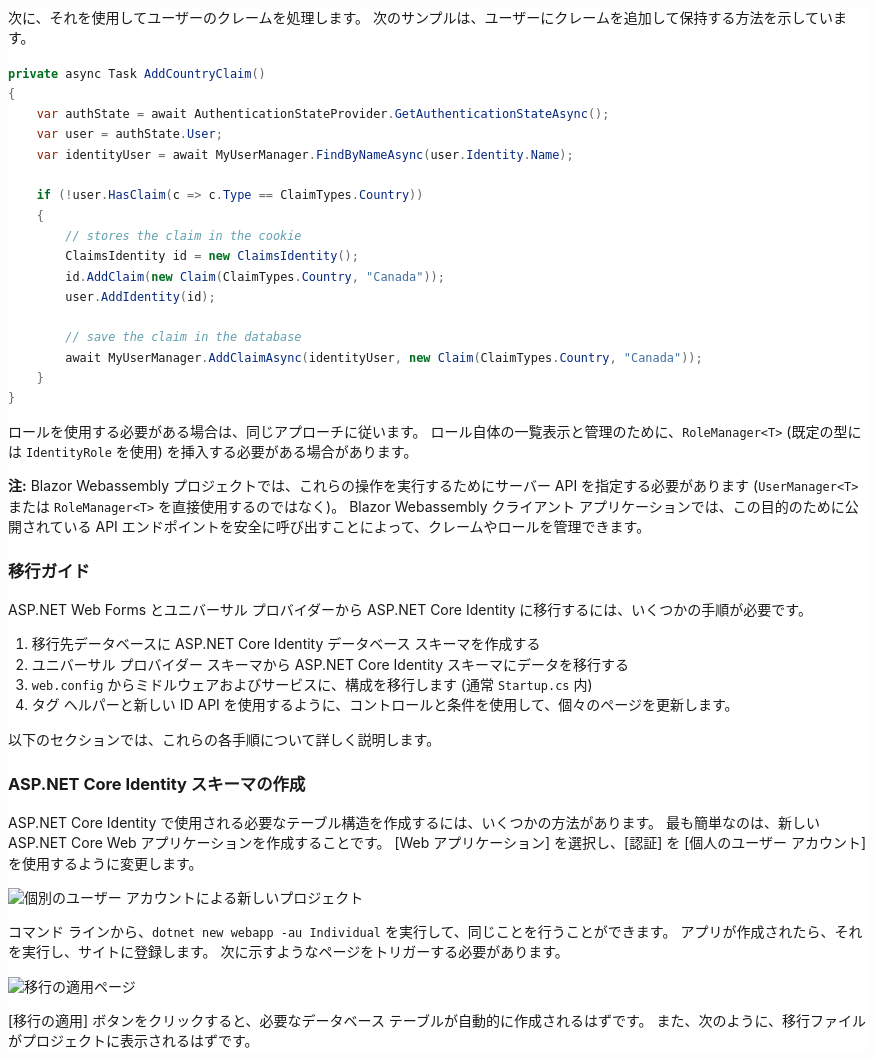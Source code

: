 次に、それを使用してユーザーのクレームを処理します。 次のサンプルは、ユーザーにクレームを追加して保持する方法を示しています。

```csharp
private async Task AddCountryClaim()
{
    var authState = await AuthenticationStateProvider.GetAuthenticationStateAsync();
    var user = authState.User;
    var identityUser = await MyUserManager.FindByNameAsync(user.Identity.Name);

    if (!user.HasClaim(c => c.Type == ClaimTypes.Country))
    {
        // stores the claim in the cookie
        ClaimsIdentity id = new ClaimsIdentity();
        id.AddClaim(new Claim(ClaimTypes.Country, "Canada"));
        user.AddIdentity(id);

        // save the claim in the database
        await MyUserManager.AddClaimAsync(identityUser, new Claim(ClaimTypes.Country, "Canada"));
    }
}
```

ロールを使用する必要がある場合は、同じアプローチに従います。 ロール自体の一覧表示と管理のために、`RoleManager<T>` (既定の型には `IdentityRole` を使用) を挿入する必要がある場合があります。

**注:** Blazor Webassembly プロジェクトでは、これらの操作を実行するためにサーバー API を指定する必要があります (`UserManager<T>` または `RoleManager<T>` を直接使用するのではなく)。 Blazor Webassembly クライアント アプリケーションでは、この目的のために公開されている API エンドポイントを安全に呼び出すことによって、クレームやロールを管理できます。

### <a name="migration-guide"></a>移行ガイド

ASP.NET Web Forms とユニバーサル プロバイダーから ASP.NET Core Identity に移行するには、いくつかの手順が必要です。

1. 移行先データベースに ASP.NET Core Identity データベース スキーマを作成する
2. ユニバーサル プロバイダー スキーマから ASP.NET Core Identity スキーマにデータを移行する
3. `web.config` からミドルウェアおよびサービスに、構成を移行します (通常 `Startup.cs` 内)
4. タグ ヘルパーと新しい ID API を使用するように、コントロールと条件を使用して、個々のページを更新します。

以下のセクションでは、これらの各手順について詳しく説明します。

### <a name="creating-the-aspnet-core-identity-schema"></a>ASP.NET Core Identity スキーマの作成

ASP.NET Core Identity で使用される必要なテーブル構造を作成するには、いくつかの方法があります。 最も簡単なのは、新しい ASP.NET Core Web アプリケーションを作成することです。 [Web アプリケーション] を選択し、[認証] を [個人のユーザー アカウント] を使用するように変更します。

![個別のユーザー アカウントによる新しいプロジェクト](./media/security/individual-user-accounts.png)

コマンド ラインから、`dotnet new webapp -au Individual` を実行して、同じことを行うことができます。 アプリが作成されたら、それを実行し、サイトに登録します。 次に示すようなページをトリガーする必要があります。

![移行の適用ページ](./media/security/apply-migrations-page.png)

[移行の適用] ボタンをクリックすると、必要なデータベース テーブルが自動的に作成されるはずです。 また、次のように、移行ファイルがプロジェクトに表示されるはずです。
